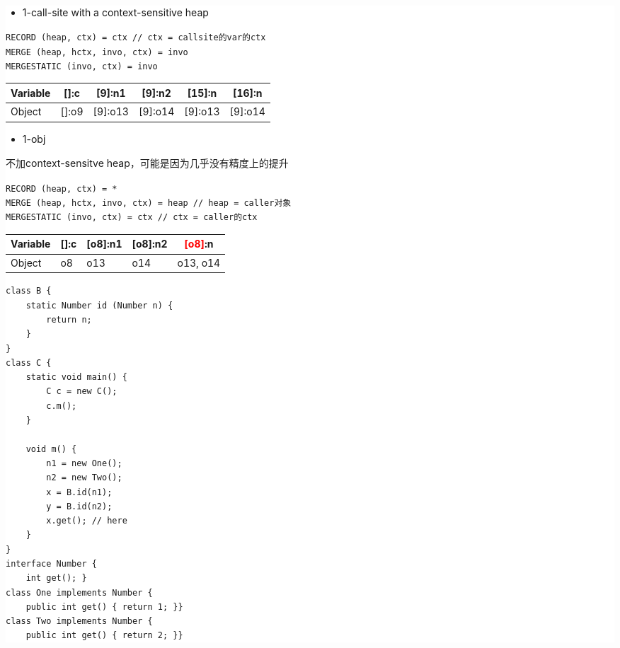 - 1-call-site with a context-sensitive heap 

```
RECORD (heap, ctx) = ctx // ctx = callsite的var的ctx
MERGE (heap, hctx, invo, ctx) = invo 
MERGESTATIC (invo, ctx) = invo
```

| Variable | []:c  | \[9\]:n1  | \[9\]:n2  | \[15\]:n  | \[16\]:n  |
| -------- | ----- | --------- | --------- | --------- | --------- |
| Object   | []:o9 | \[9\]:o13 | \[9\]:o14 | \[9\]:o13 | \[9\]:o14 |

- 1-obj

不加context-sensitve heap，可能是因为几乎没有精度上的提升

```
RECORD (heap, ctx) = *
MERGE (heap, hctx, invo, ctx) = heap // heap = caller对象
MERGESTATIC (invo, ctx) = ctx // ctx = caller的ctx
```

| Variable | []:c  | \[o8\]:n1  | \[o8\]:n2  | <font color="red">\[o8\]</font>:n   |
| -------- | ----- | ---------- | ---------- | ---------- |
| Object   |   o8  |     o13    |     o14    |  o13, o14  |


</div>
<div class="mincol">



<pre>
<code data-line-numbers data-ln-start-from="1">class B {
    static Number id (Number n) {
        return n;
    }
}
class C {
    static void main() {
        C c = new C();
        c.m();
    }

    void m() {
        n1 = new One();
        n2 = new Two();
        x = B.id(n1);
        y = B.id(n2);
        x.get(); // here
    }
}
interface Number {
    int get(); }
class One implements Number {
    public int get() { return 1; }}
class Two implements Number {
    public int get() { return 2; }}</code>
</pre>
